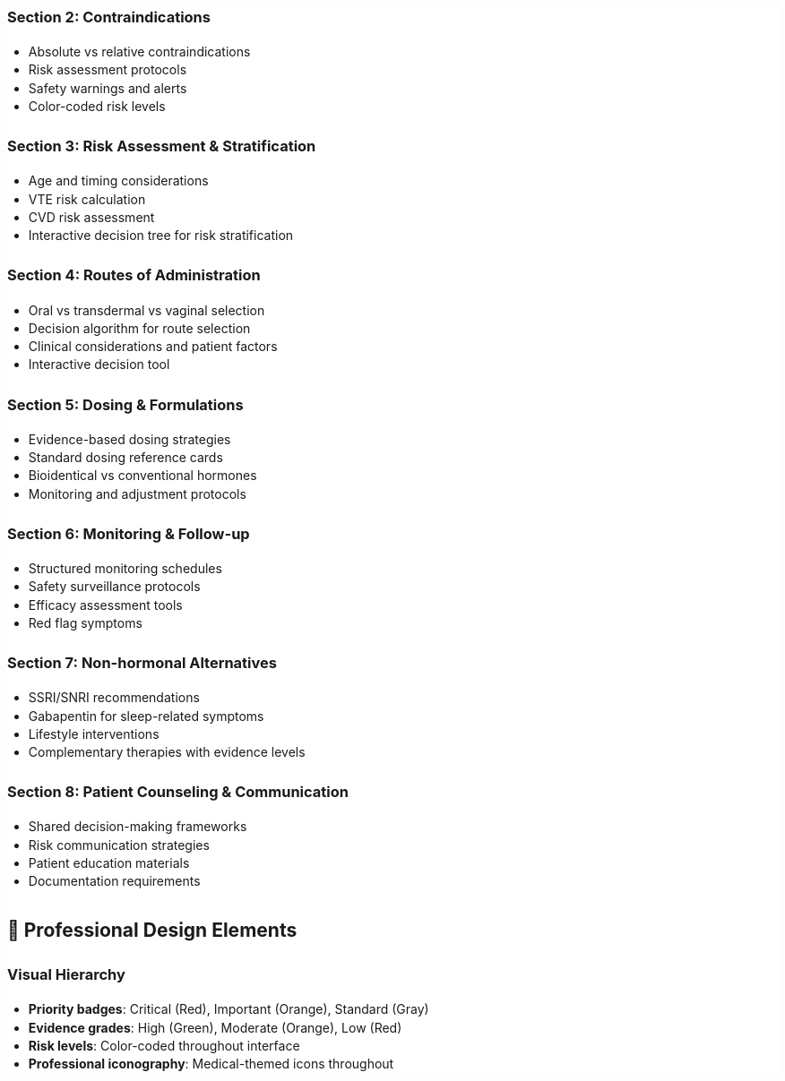 ### **Section 2: Contraindications**
- Absolute vs relative contraindications
- Risk assessment protocols
- Safety warnings and alerts
- Color-coded risk levels

### **Section 3: Risk Assessment & Stratification**
- Age and timing considerations
- VTE risk calculation
- CVD risk assessment
- Interactive decision tree for risk stratification

### **Section 4: Routes of Administration**
- Oral vs transdermal vs vaginal selection
- Decision algorithm for route selection
- Clinical considerations and patient factors
- Interactive decision tool

### **Section 5: Dosing & Formulations**
- Evidence-based dosing strategies
- Standard dosing reference cards
- Bioidentical vs conventional hormones
- Monitoring and adjustment protocols

### **Section 6: Monitoring & Follow-up**
- Structured monitoring schedules
- Safety surveillance protocols
- Efficacy assessment tools
- Red flag symptoms

### **Section 7: Non-hormonal Alternatives**
- SSRI/SNRI recommendations
- Gabapentin for sleep-related symptoms
- Lifestyle interventions
- Complementary therapies with evidence levels

### **Section 8: Patient Counseling & Communication**
- Shared decision-making frameworks
- Risk communication strategies
- Patient education materials
- Documentation requirements

## 🎨 **Professional Design Elements**

### **Visual Hierarchy**
- **Priority badges**: Critical (Red), Important (Orange), Standard (Gray)
- **Evidence grades**: High (Green), Moderate (Orange), Low (Red)
- **Risk levels**: Color-coded throughout interface
- **Professional iconography**: Medical-themed icons throughout
